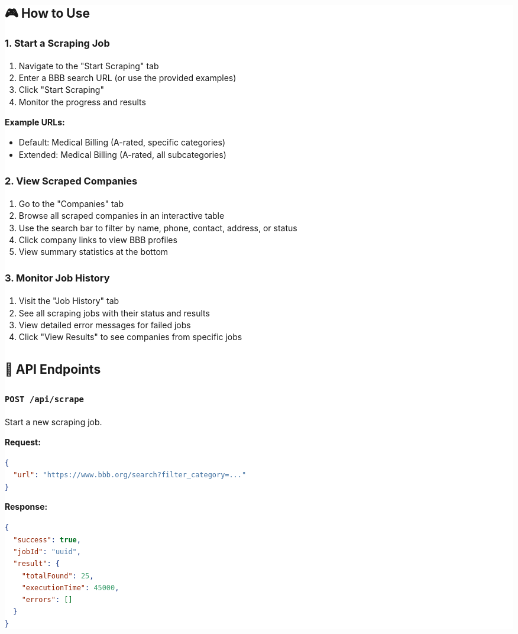 ## 🎮 How to Use

### 1. Start a Scraping Job

1. Navigate to the "Start Scraping" tab
2. Enter a BBB search URL (or use the provided examples)
3. Click "Start Scraping"
4. Monitor the progress and results

**Example URLs:**
- Default: Medical Billing (A-rated, specific categories)
- Extended: Medical Billing (A-rated, all subcategories)

### 2. View Scraped Companies

1. Go to the "Companies" tab
2. Browse all scraped companies in an interactive table
3. Use the search bar to filter by name, phone, contact, address, or status
4. Click company links to view BBB profiles
5. View summary statistics at the bottom

### 3. Monitor Job History

1. Visit the "Job History" tab
2. See all scraping jobs with their status and results
3. View detailed error messages for failed jobs
4. Click "View Results" to see companies from specific jobs

## 📡 API Endpoints

### `POST /api/scrape`
Start a new scraping job.

**Request:**
```json
{
  "url": "https://www.bbb.org/search?filter_category=..."
}
```

**Response:**
```json
{
  "success": true,
  "jobId": "uuid",
  "result": {
    "totalFound": 25,
    "executionTime": 45000,
    "errors": []
  }
}
```
